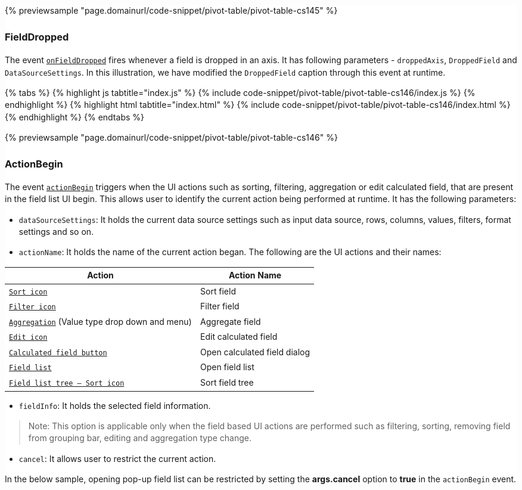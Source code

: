 {% previewsample "page.domainurl/code-snippet/pivot-table/pivot-table-cs145" %}

### FieldDropped

The event [`onFieldDropped`](https://ej2.syncfusion.com/javascript/documentation/api/pivotfieldlist/#onfielddropped) fires whenever a field is dropped in an axis. It has following parameters - `droppedAxis`, `DroppedField` and `DataSourceSettings`. In this illustration, we have modified the `DroppedField` caption through this event at runtime.

{% tabs %}
{% highlight js tabtitle="index.js" %}
{% include code-snippet/pivot-table/pivot-table-cs146/index.js %}
{% endhighlight %}
{% highlight html tabtitle="index.html" %}
{% include code-snippet/pivot-table/pivot-table-cs146/index.html %}
{% endhighlight %}
{% endtabs %}
        
{% previewsample "page.domainurl/code-snippet/pivot-table/pivot-table-cs146" %}

### ActionBegin

The event [`actionBegin`](https://ej2.syncfusion.com/javascript/documentation/api/pivotview/#actionbegin) triggers when the UI actions such as sorting, filtering, aggregation or edit calculated field, that are present in the field list UI begin. This allows user to identify the current action being performed at runtime. It has the following parameters:

* `dataSourceSettings`:  It holds the current data source settings such as input data source, rows, columns, values, filters, format settings and so on.

* `actionName`: It holds the name of the current action began. The following are the UI actions and their names:

| Action | Action Name|
|------|-------------|
| [`Sort icon`](./field-list/#Sorting-members)| Sort field|
| [`Filter icon`](./field-list/#Filtering-members)| Filter field|
| [`Aggregation`](./field-list/#Changing-aggregation-type-of-value-fields-at-runtime) (Value type drop down and menu)| Aggregate field|
| [`Edit icon`](./calculated-field/#Editing-through-the-field-list-and-the-grouping-bar)| Edit calculated field|
| [`Calculated field button`](./field-list/#calculated-fields)| Open calculated field dialog|
| [`Field list`](./field-list/#In-built-Field-List)| Open field list|
| [`Field list tree – Sort icon`](./field-list/#In-built-Field-List)| Sort field tree|

* `fieldInfo`: It holds the selected field information.

>Note: This option is applicable only when the field based UI actions are performed such as filtering, sorting, removing field from grouping bar, editing and aggregation type change.

* `cancel`: It allows user to restrict the current action.

In the below sample, opening pop-up field list can be restricted by setting the **args.cancel** option to **true** in the `actionBegin` event.
